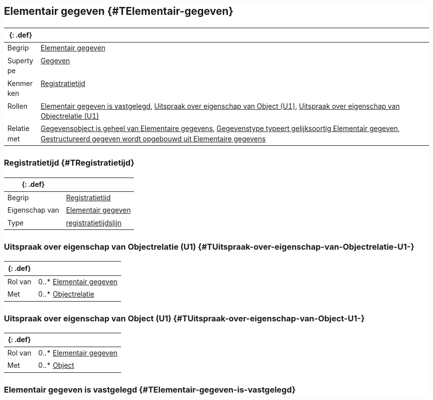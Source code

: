 ## Elementair gegeven {#TElementair-gegeven}

|{: .def}||
|-|-|
|Begrip|[Elementair gegeven](#elementair-gegeven)|
|Supertype|[Gegeven](#TGegeven)|
|Kenmerken|[Registratietijd](#TRegistratietijd)|
|Rollen|[Elementair gegeven is vastgelegd](#TElementair-gegeven-is-vastgelegd), [Uitspraak over eigenschap van Object (U1)](#TUitspraak-over-eigenschap-van-Object-U1-), [Uitspraak over eigenschap van Objectrelatie (U1)](#TUitspraak-over-eigenschap-van-Objectrelatie-U1-)|
|Relatie met|[Gegevensobject is geheel van Elementaire gegevens](#TGegevensobject-is-geheel-van-Elementaire-gegevens), [Gegevenstype typeert gelijksoortig Elementair gegeven](#TGegevenstype-typeert-gelijksoortig-Elementair-gegeven), [Gestructureerd gegeven wordt opgebouwd uit Elementaire gegevens](#TGestructureerd-gegeven-wordt-opgebouwd-uit-Elementaire-gegevens)|

### Registratietijd {#TRegistratietijd}

|{: .def}||
|-|-|
|Begrip|[Registratietijd](#registratietijd)|
|Eigenschap van|[Elementair gegeven](#TElementair-gegeven)|
|Type|[registratietijdslijn](#Tregistratietijdslijn)|

### Uitspraak over eigenschap van Objectrelatie (U1) {#TUitspraak-over-eigenschap-van-Objectrelatie-U1-}

|{: .def}||
|-|-|
|Rol van|0..* [Elementair gegeven](#TElementair-gegeven)|
|Met|0..* [Objectrelatie](#TObjectrelatie)|

### Uitspraak over eigenschap van Object (U1) {#TUitspraak-over-eigenschap-van-Object-U1-}

|{: .def}||
|-|-|
|Rol van|0..* [Elementair gegeven](#TElementair-gegeven)|
|Met|0..* [Object](#TObject)|

### Elementair gegeven is vastgelegd {#TElementair-gegeven-is-vastgelegd}
